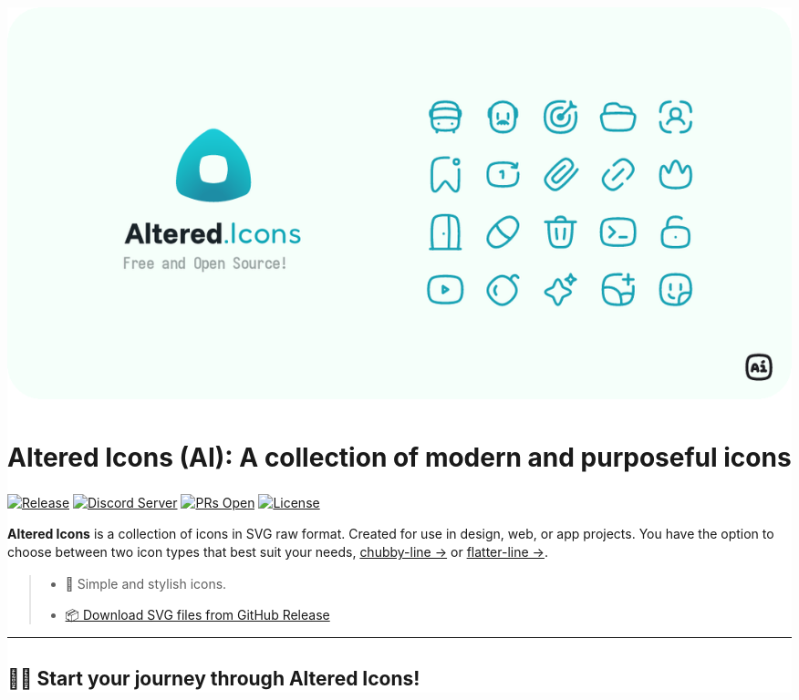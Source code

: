 <p align="center">
	<img src="./.github/public/ai/alteredIconsCover.png" alt="Altered Icons banner" width="100%" />
</p>


# Altered Icons (AI): A collection of modern and purposeful icons

[![Release](https://img.shields.io/github/v/release/dot-alter/Altered-Icons)](https://github.com/dot-alter/Altered-Icons/releases) [![Discord Server](https://badgen.net/badge/discord/join%20us/7289DA?icon=discord)](https://discord.gg/bWW6teuF45) [![PRs Open](https://camo.githubusercontent.com/d88d8d77fa79e828eea397f75a1ebd114d13488aeec4747477ffbd2274de95ed/68747470733a2f2f696d672e736869656c64732e696f2f62616467652f5052732d77656c636f6d652d627269676874677265656e2e737667)](https://github.com/dot-alter/Altered-Icons/pulls) [![License](https://img.shields.io/github/license/dot-alter/Altered-Icons-Pack?color=powderblue)](https://github.com/dot-alter/Altered-Icons/blob/master/LICENSE.md)


**Altered Icons** is a collection of icons in SVG raw format. Created for use in design, web, or app projects. You have the option to choose between two icon types that best suit your needs, [chubby-line →](./docs/catalog/chubby-line.md) or [flatter-line →](./docs/catalog/flatter-line.md).


> + 🎯 Simple and stylish icons.
> 
> + <a href="https://github.com/dot-alter/Altered-Icons/releases" target="_blank">📦 Download SVG files from GitHub Release</a>


---

## 👨‍🚀 Start your journey through Altered Icons!
